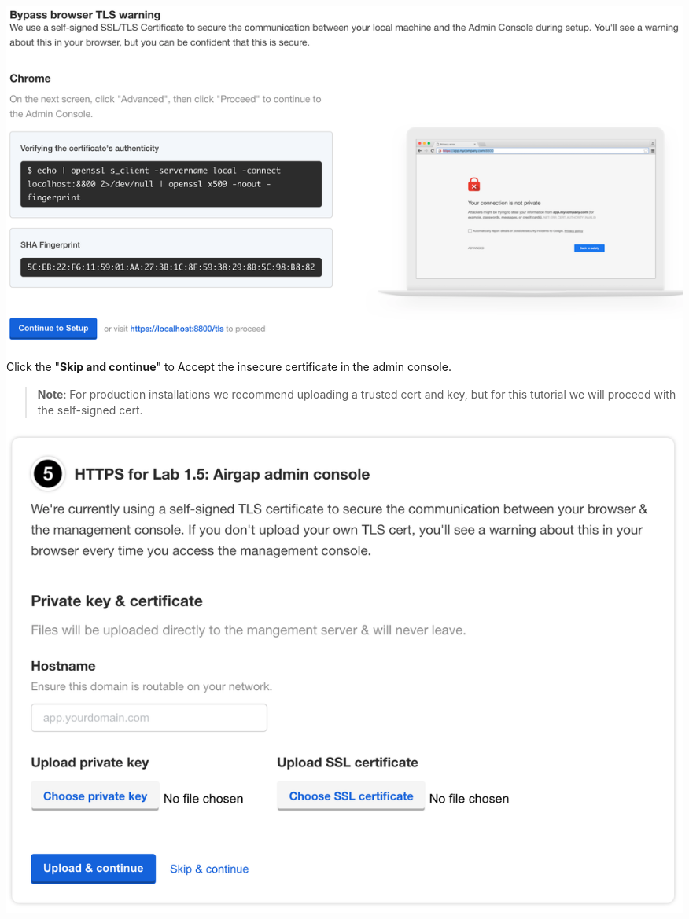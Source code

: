 ![kots-tls-wanring](img/kots-tls-warning.png)

Click the "**Skip and continue**" to Accept the insecure certificate in the admin console.
> **Note**: For production installations we recommend uploading a trusted cert and key, but for this tutorial we will proceed with the self-signed cert.

![Console TLS](img/admin-console-tls.png)
